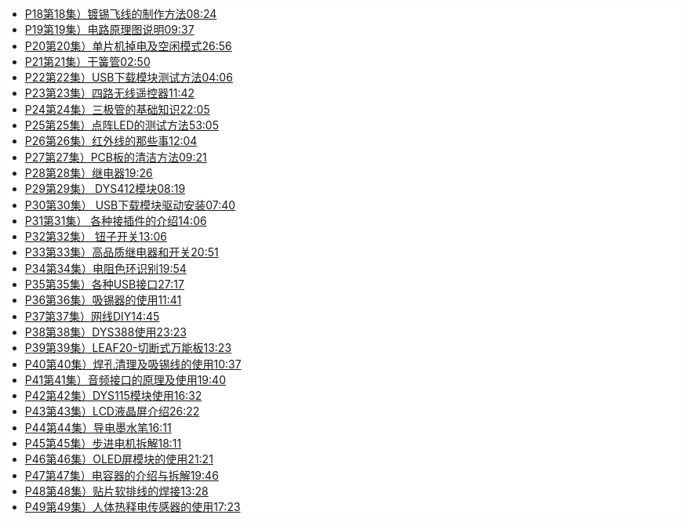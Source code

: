 - [P18第18集）镀锡飞线的制作方法](https://www.bilibili.com/video/BV1jW411q7dt?p=18)[08:24](https://www.bilibili.com/video/BV1jW411q7dt?p=18)
- [P19第19集）电路原理图说明](https://www.bilibili.com/video/BV1jW411q7dt?p=19)[09:37](https://www.bilibili.com/video/BV1jW411q7dt?p=19)
- [P20第20集）单片机掉电及空闲模式](https://www.bilibili.com/video/BV1jW411q7dt?p=20)[26:56](https://www.bilibili.com/video/BV1jW411q7dt?p=20)
- [P21第21集）干簧管](https://www.bilibili.com/video/BV1jW411q7dt?p=21)[02:50](https://www.bilibili.com/video/BV1jW411q7dt?p=21)
- [P22第22集）USB下载模块测试方法](https://www.bilibili.com/video/BV1jW411q7dt?p=22)[04:06](https://www.bilibili.com/video/BV1jW411q7dt?p=22)
- [P23第23集）四路无线遥控器](https://www.bilibili.com/video/BV1jW411q7dt?p=23)[11:42](https://www.bilibili.com/video/BV1jW411q7dt?p=23)
- [P24第24集）三极管的基础知识](https://www.bilibili.com/video/BV1jW411q7dt?p=24)[22:05](https://www.bilibili.com/video/BV1jW411q7dt?p=24)
- [P25第25集）点阵LED的测试方法](https://www.bilibili.com/video/BV1jW411q7dt?p=25)[53:05](https://www.bilibili.com/video/BV1jW411q7dt?p=25)
- [P26第26集）红外线的那些事](https://www.bilibili.com/video/BV1jW411q7dt?p=26)[12:04](https://www.bilibili.com/video/BV1jW411q7dt?p=26)
- [P27第27集）PCB板的清洁方法](https://www.bilibili.com/video/BV1jW411q7dt?p=27)[09:21](https://www.bilibili.com/video/BV1jW411q7dt?p=27)
- [P28第28集）继电器](https://www.bilibili.com/video/BV1jW411q7dt?p=28)[19:26](https://www.bilibili.com/video/BV1jW411q7dt?p=28)
- [P29第29集） DYS412模块](https://www.bilibili.com/video/BV1jW411q7dt?p=29)[08:19](https://www.bilibili.com/video/BV1jW411q7dt?p=29)
- [P30第30集） USB下载模块驱动安装](https://www.bilibili.com/video/BV1jW411q7dt?p=30)[07:40](https://www.bilibili.com/video/BV1jW411q7dt?p=30)
- [P31第31集） 各种接插件的介绍](https://www.bilibili.com/video/BV1jW411q7dt?p=31)[14:06](https://www.bilibili.com/video/BV1jW411q7dt?p=31)
- [P32第32集） 钮子开关](https://www.bilibili.com/video/BV1jW411q7dt?p=32)[13:06](https://www.bilibili.com/video/BV1jW411q7dt?p=32)
- [P33第33集）高品质继电器和开关](https://www.bilibili.com/video/BV1jW411q7dt?p=33)[20:51](https://www.bilibili.com/video/BV1jW411q7dt?p=33)
- [P34第34集）电阻色环识别](https://www.bilibili.com/video/BV1jW411q7dt?p=34)[19:54](https://www.bilibili.com/video/BV1jW411q7dt?p=34)
- [P35第35集）各种USB接口](https://www.bilibili.com/video/BV1jW411q7dt?p=35)[27:17](https://www.bilibili.com/video/BV1jW411q7dt?p=35)
- [P36第36集）吸锡器的使用](https://www.bilibili.com/video/BV1jW411q7dt?p=36)[11:41](https://www.bilibili.com/video/BV1jW411q7dt?p=36)
- [P37第37集）网线DIY](https://www.bilibili.com/video/BV1jW411q7dt?p=37)[14:45](https://www.bilibili.com/video/BV1jW411q7dt?p=37)
- [P38第38集）DYS388使用](https://www.bilibili.com/video/BV1jW411q7dt?p=38)[23:23](https://www.bilibili.com/video/BV1jW411q7dt?p=38)
- [P39第39集）LEAF20-切断式万能板](https://www.bilibili.com/video/BV1jW411q7dt?p=39)[13:23](https://www.bilibili.com/video/BV1jW411q7dt?p=39)
- [P40第40集）焊孔清理及吸锡线的使用](https://www.bilibili.com/video/BV1jW411q7dt?p=40)[10:37](https://www.bilibili.com/video/BV1jW411q7dt?p=40)
- [P41第41集）音频接口的原理及使用](https://www.bilibili.com/video/BV1jW411q7dt?p=41)[19:40](https://www.bilibili.com/video/BV1jW411q7dt?p=41)
- [P42第42集）DYS115模块使用](https://www.bilibili.com/video/BV1jW411q7dt?p=42)[16:32](https://www.bilibili.com/video/BV1jW411q7dt?p=42)
- [P43第43集）LCD液晶屏介绍](https://www.bilibili.com/video/BV1jW411q7dt?p=43)[26:22](https://www.bilibili.com/video/BV1jW411q7dt?p=43)
- [P44第44集）导电墨水笔](https://www.bilibili.com/video/BV1jW411q7dt?p=44)[16:11](https://www.bilibili.com/video/BV1jW411q7dt?p=44)
- [P45第45集）步进电机拆解](https://www.bilibili.com/video/BV1jW411q7dt?p=45)[18:11](https://www.bilibili.com/video/BV1jW411q7dt?p=45)
- [P46第46集）OLED屏模块的使用](https://www.bilibili.com/video/BV1jW411q7dt?p=46)[21:21](https://www.bilibili.com/video/BV1jW411q7dt?p=46)
- [P47第47集）电容器的介绍与拆解](https://www.bilibili.com/video/BV1jW411q7dt?p=47)[19:46](https://www.bilibili.com/video/BV1jW411q7dt?p=47)
- [P48第48集）贴片软排线的焊接](https://www.bilibili.com/video/BV1jW411q7dt?p=48)[13:28](https://www.bilibili.com/video/BV1jW411q7dt?p=48)
- [P49第49集）人体热释电传感器的使用](https://www.bilibili.com/video/BV1jW411q7dt?p=49)[17:23](https://www.bilibili.com/video/BV1jW411q7dt?p=49)
